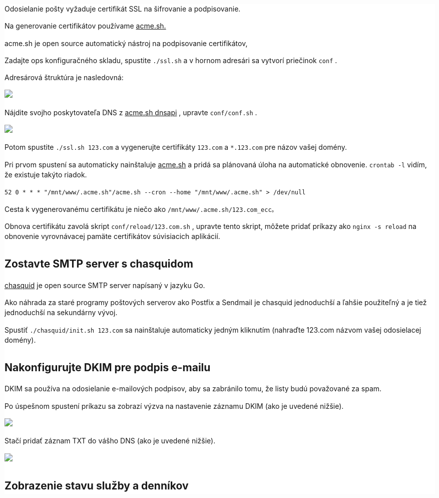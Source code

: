 Odosielanie pošty vyžaduje certifikát SSL na šifrovanie a podpisovanie.

Na generovanie certifikátov používame [acme.sh.](https://github.com/acmesh-official/acme.sh)

acme.sh je open source automatický nástroj na podpisovanie certifikátov,

Zadajte ops konfiguračného skladu, spustite `./ssl.sh` a v hornom adresári sa vytvorí priečinok `conf` .

Adresárová štruktúra je nasledovná:

![](https://pub-b8db533c86124200a9d799bf3ba88099.r2.dev/2023/03/W2occKn.webp)

Nájdite svojho poskytovateľa DNS z [acme.sh dnsapi](https://github.com/acmesh-official/acme.sh/wiki/dnsapi) , upravte `conf/conf.sh` .

![](https://pub-b8db533c86124200a9d799bf3ba88099.r2.dev/2023/03/Qjq1C1i.webp)

Potom spustite `./ssl.sh 123.com` a vygenerujte certifikáty `123.com` a `*.123.com` pre názov vašej domény.

Pri prvom spustení sa automaticky nainštaluje [acme.sh](https://github.com/acmesh-official/acme.sh) a pridá sa plánovaná úloha na automatické obnovenie. `crontab -l` vidím, že existuje takýto riadok.

```
52 0 * * * "/mnt/www/.acme.sh"/acme.sh --cron --home "/mnt/www/.acme.sh" > /dev/null
```

Cesta k vygenerovanému certifikátu je niečo ako `/mnt/www/.acme.sh/123.com_ecc。`

Obnova certifikátu zavolá skript `conf/reload/123.com.sh` , upravte tento skript, môžete pridať príkazy ako `nginx -s reload` na obnovenie vyrovnávacej pamäte certifikátov súvisiacich aplikácií.

## Zostavte SMTP server s chasquidom

[chasquid](https://github.com/albertito/chasquid) je open source SMTP server napísaný v jazyku Go.

Ako náhrada za staré programy poštových serverov ako Postfix a Sendmail je chasquid jednoduchší a ľahšie použiteľný a je tiež jednoduchší na sekundárny vývoj.

Spustiť `./chasquid/init.sh 123.com` sa nainštaluje automaticky jedným kliknutím (nahraďte 123.com názvom vašej odosielacej domény).

## Nakonfigurujte DKIM pre podpis e-mailu

DKIM sa používa na odosielanie e-mailových podpisov, aby sa zabránilo tomu, že listy budú považované za spam.

Po úspešnom spustení príkazu sa zobrazí výzva na nastavenie záznamu DKIM (ako je uvedené nižšie).

![](https://pub-b8db533c86124200a9d799bf3ba88099.r2.dev/2023/03/LJWGsmI.webp)

Stačí pridať záznam TXT do vášho DNS (ako je uvedené nižšie).

![](https://pub-b8db533c86124200a9d799bf3ba88099.r2.dev/2023/03/0szKWqV.webp)

## Zobrazenie stavu služby a denníkov

